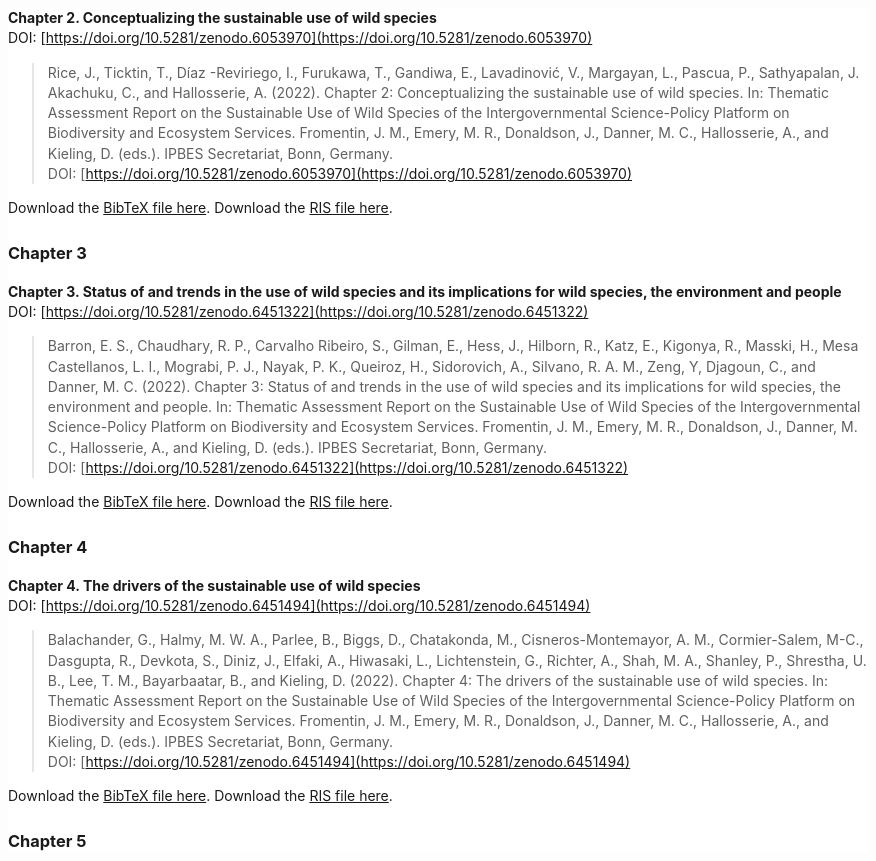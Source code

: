 **Chapter 2. Conceptualizing the sustainable use of wild species**\
DOI: [https://doi.org/10.5281/zenodo.6053970](https://doi.org/10.5281/zenodo.6053970)

> Rice, J., Ticktin, T., Díaz -Reviriego, I., Furukawa, T., Gandiwa, E., Lavadinović, V., Margayan, L., Pascua, P., Sathyapalan, J. Akachuku, C., and Hallosserie, A. (2022). Chapter 2: Conceptualizing the sustainable use of wild species. In: Thematic Assessment Report on the Sustainable Use of Wild Species of the Intergovernmental Science-Policy Platform on Biodiversity and Ecosystem Services. Fromentin, J. M., Emery, M. R., Donaldson, J., Danner, M. C., Hallosserie, A., and Kieling, D. (eds.). IPBES Secretariat, Bonn, Germany. \
> DOI: [https://doi.org/10.5281/zenodo.6053970](https://doi.org/10.5281/zenodo.6053970)

Download the [BibTeX file here](https://ipbesdata.github.io/Citations/Sustainable\_Use\_Assessment/Bib/Sustainable\_Use\_Assessment\_Chapter2.bib). Download the [RIS file here](https://ipbesdata.github.io/Citations/Sustainable\_Use\_Assessment/Ris/Sustainable\_Use\_Assessment\_Chapter2.ris).

### Chapter 3

**Chapter 3. Status of and trends in the use of wild species and its implications for wild species, the environment and people**\
DOI: [https://doi.org/10.5281/zenodo.6451322](https://doi.org/10.5281/zenodo.6451322)

> Barron, E. S., Chaudhary, R. P., Carvalho Ribeiro, S., Gilman, E., Hess, J., Hilborn, R., Katz, E., Kigonya, R., Masski, H., Mesa Castellanos, L. I., Mograbi, P. J., Nayak, P. K., Queiroz, H., Sidorovich, A., Silvano, R. A. M., Zeng, Y, Djagoun, C., and Danner, M. C. (2022). Chapter 3: Status of and trends in the use of wild species and its implications for wild species, the environment and people. In: Thematic Assessment Report on the Sustainable Use of Wild Species of the Intergovernmental Science-Policy Platform on Biodiversity and Ecosystem Services. Fromentin, J. M., Emery, M. R., Donaldson, J., Danner, M. C., Hallosserie, A., and Kieling, D. (eds.). IPBES Secretariat, Bonn, Germany. \
> DOI: [https://doi.org/10.5281/zenodo.6451322](https://doi.org/10.5281/zenodo.6451322)

Download the [BibTeX file here](https://ipbesdata.github.io/Citations/Sustainable\_Use\_Assessment/Bib/Sustainable\_Use\_Assessment\_Chapter3.bib). Download the [RIS file here](https://ipbesdata.github.io/Citations/Sustainable\_Use\_Assessment/Ris/Sustainable\_Use\_Assessment\_Chapter3.ris).

### Chapter 4

**Chapter 4. The drivers of the sustainable use of wild species**\
DOI: [https://doi.org/10.5281/zenodo.6451494](https://doi.org/10.5281/zenodo.6451494)

> Balachander, G., Halmy, M. W. A., Parlee, B., Biggs, D., Chatakonda, M., Cisneros-Montemayor, A. M., Cormier-Salem, M-C., Dasgupta, R., Devkota, S., Diniz, J., Elfaki, A., Hiwasaki, L., Lichtenstein, G., Richter, A., Shah, M. A., Shanley, P., Shrestha, U. B., Lee, T. M., Bayarbaatar, B., and Kieling, D. (2022). Chapter 4: The drivers of the sustainable use of wild species. In: Thematic Assessment Report on the Sustainable Use of Wild Species of the Intergovernmental Science-Policy Platform on Biodiversity and Ecosystem Services. Fromentin, J. M., Emery, M. R., Donaldson, J., Danner, M. C., Hallosserie, A., and Kieling, D. (eds.). IPBES Secretariat, Bonn, Germany. \
> DOI: [https://doi.org/10.5281/zenodo.6451494](https://doi.org/10.5281/zenodo.6451494)

Download the [BibTeX file here](https://ipbesdata.github.io/Citations/Sustainable\_Use\_Assessment/Bib/Sustainable\_Use\_Assessment\_Chapter4.bib). Download the [RIS file here](https://ipbesdata.github.io/Citations/Sustainable\_Use\_Assessment/Ris/Sustainable\_Use\_Assessment\_Chapter4.ris).

### Chapter 5
